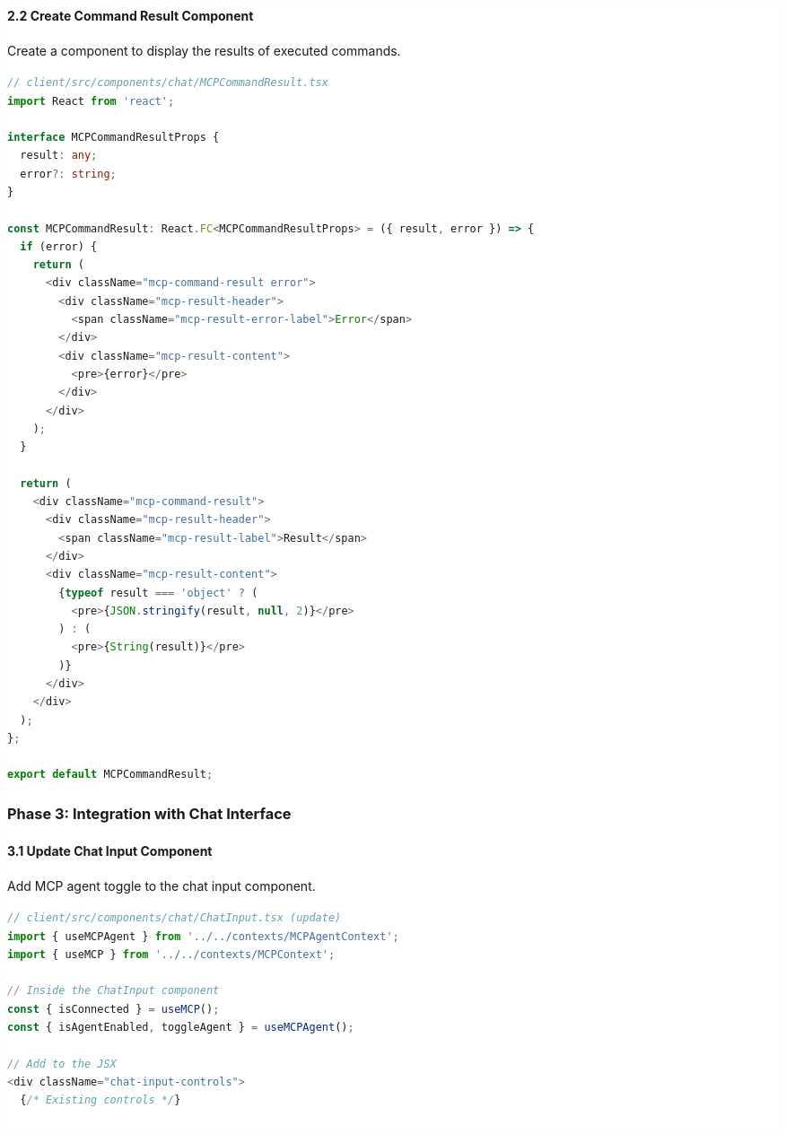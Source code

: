 #### 2.2 Create Command Result Component

Create a component to display the results of executed commands.

```typescript
// client/src/components/chat/MCPCommandResult.tsx
import React from 'react';

interface MCPCommandResultProps {
  result: any;
  error?: string;
}

const MCPCommandResult: React.FC<MCPCommandResultProps> = ({ result, error }) => {
  if (error) {
    return (
      <div className="mcp-command-result error">
        <div className="mcp-result-header">
          <span className="mcp-result-error-label">Error</span>
        </div>
        <div className="mcp-result-content">
          <pre>{error}</pre>
        </div>
      </div>
    );
  }

  return (
    <div className="mcp-command-result">
      <div className="mcp-result-header">
        <span className="mcp-result-label">Result</span>
      </div>
      <div className="mcp-result-content">
        {typeof result === 'object' ? (
          <pre>{JSON.stringify(result, null, 2)}</pre>
        ) : (
          <pre>{String(result)}</pre>
        )}
      </div>
    </div>
  );
};

export default MCPCommandResult;
```

### Phase 3: Integration with Chat Interface

#### 3.1 Update Chat Input Component

Add MCP agent toggle to the chat input component.

```typescript
// client/src/components/chat/ChatInput.tsx (update)
import { useMCPAgent } from '../../contexts/MCPAgentContext';
import { useMCP } from '../../contexts/MCPContext';

// Inside the ChatInput component
const { isConnected } = useMCP();
const { isAgentEnabled, toggleAgent } = useMCPAgent();

// Add to the JSX
<div className="chat-input-controls">
  {/* Existing controls */}
  
```